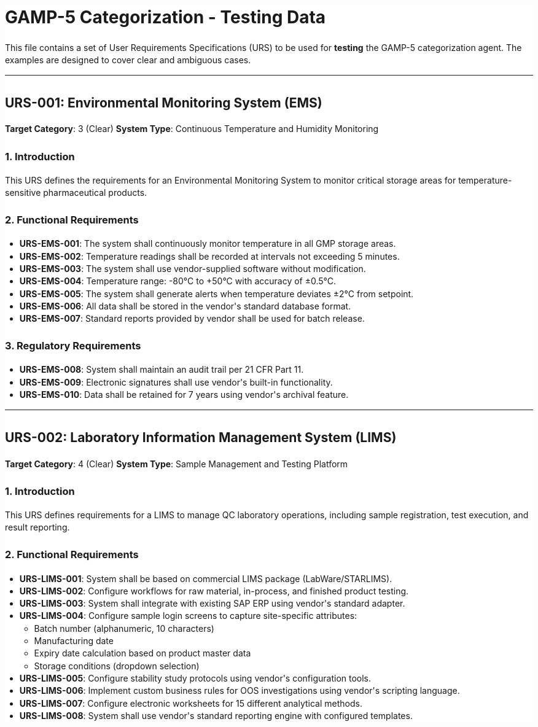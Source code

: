 # GAMP-5 Categorization - Testing Data

This file contains a set of User Requirements Specifications (URS) to be used for **testing** the GAMP-5 categorization agent. The examples are designed to cover clear and ambiguous cases.

---

## URS-001: Environmental Monitoring System (EMS)
**Target Category**: 3 (Clear)
**System Type**: Continuous Temperature and Humidity Monitoring

### 1. Introduction
This URS defines the requirements for an Environmental Monitoring System to monitor critical storage areas for temperature-sensitive pharmaceutical products.

### 2. Functional Requirements
- **URS-EMS-001**: The system shall continuously monitor temperature in all GMP storage areas.
- **URS-EMS-002**: Temperature readings shall be recorded at intervals not exceeding 5 minutes.
- **URS-EMS-003**: The system shall use vendor-supplied software without modification.
- **URS-EMS-004**: Temperature range: -80°C to +50°C with accuracy of ±0.5°C.
- **URS-EMS-005**: The system shall generate alerts when temperature deviates ±2°C from setpoint.
- **URS-EMS-006**: All data shall be stored in the vendor's standard database format.
- **URS-EMS-007**: Standard reports provided by vendor shall be used for batch release.

### 3. Regulatory Requirements
- **URS-EMS-008**: System shall maintain an audit trail per 21 CFR Part 11.
- **URS-EMS-009**: Electronic signatures shall use vendor's built-in functionality.
- **URS-EMS-010**: Data shall be retained for 7 years using vendor's archival feature.

---

## URS-002: Laboratory Information Management System (LIMS)
**Target Category**: 4 (Clear)
**System Type**: Sample Management and Testing Platform

### 1. Introduction
This URS defines requirements for a LIMS to manage QC laboratory operations, including sample registration, test execution, and result reporting.

### 2. Functional Requirements
- **URS-LIMS-001**: System shall be based on commercial LIMS package (LabWare/STARLIMS).
- **URS-LIMS-002**: Configure workflows for raw material, in-process, and finished product testing.
- **URS-LIMS-003**: System shall integrate with existing SAP ERP using vendor's standard adapter.
- **URS-LIMS-004**: Configure sample login screens to capture site-specific attributes:
  - Batch number (alphanumeric, 10 characters)
  - Manufacturing date
  - Expiry date calculation based on product master data
  - Storage conditions (dropdown selection)
- **URS-LIMS-005**: Configure stability study protocols using vendor's configuration tools.
- **URS-LIMS-006**: Implement custom business rules for OOS investigations using vendor's scripting language.
- **URS-LIMS-007**: Configure electronic worksheets for 15 different analytical methods.
- **URS-LIMS-008**: System shall use vendor's standard reporting engine with configured templates.
